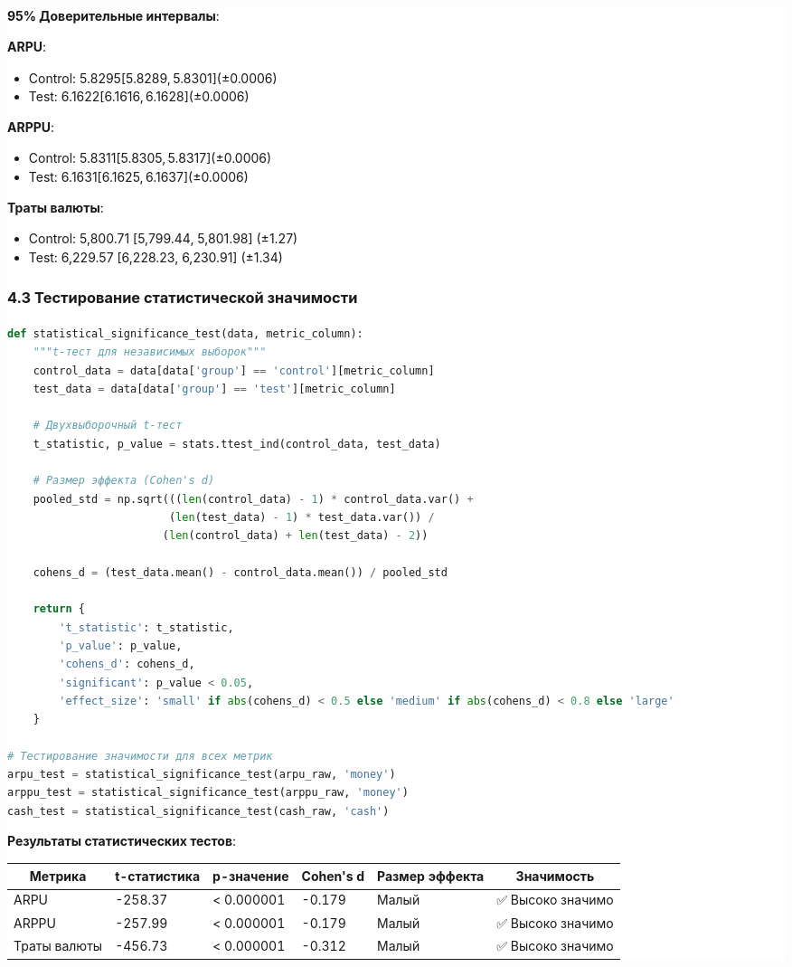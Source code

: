 **95% Доверительные интервалы**:

**ARPU**:
- Control: $5.8295 [5.8289, 5.8301] (±$0.0006)
- Test: $6.1622 [6.1616, 6.1628] (±$0.0006)

**ARPPU**:
- Control: $5.8311 [5.8305, 5.8317] (±$0.0006)
- Test: $6.1631 [6.1625, 6.1637] (±$0.0006)

**Траты валюты**:
- Control: 5,800.71 [5,799.44, 5,801.98] (±1.27)
- Test: 6,229.57 [6,228.23, 6,230.91] (±1.34)

### 4.3 Тестирование статистической значимости

```python
def statistical_significance_test(data, metric_column):
    """t-тест для независимых выборок"""
    control_data = data[data['group'] == 'control'][metric_column]
    test_data = data[data['group'] == 'test'][metric_column]
    
    # Двухвыборочный t-тест
    t_statistic, p_value = stats.ttest_ind(control_data, test_data)
    
    # Размер эффекта (Cohen's d)
    pooled_std = np.sqrt(((len(control_data) - 1) * control_data.var() + 
                         (len(test_data) - 1) * test_data.var()) / 
                        (len(control_data) + len(test_data) - 2))
    
    cohens_d = (test_data.mean() - control_data.mean()) / pooled_std
    
    return {
        't_statistic': t_statistic,
        'p_value': p_value,
        'cohens_d': cohens_d,
        'significant': p_value < 0.05,
        'effect_size': 'small' if abs(cohens_d) < 0.5 else 'medium' if abs(cohens_d) < 0.8 else 'large'
    }

# Тестирование значимости для всех метрик
arpu_test = statistical_significance_test(arpu_raw, 'money')
arppu_test = statistical_significance_test(arppu_raw, 'money')
cash_test = statistical_significance_test(cash_raw, 'cash')
```

**Результаты статистических тестов**:

| Метрика | t-статистика | p-значение | Cohen's d | Размер эффекта | Значимость |
|---------|--------------|------------|-----------|----------------|------------|
| ARPU | -258.37 | < 0.000001 | -0.179 | Малый | ✅ Высоко значимо |
| ARPPU | -257.99 | < 0.000001 | -0.179 | Малый | ✅ Высоко значимо |
| Траты валюты | -456.73 | < 0.000001 | -0.312 | Малый | ✅ Высоко значимо |

